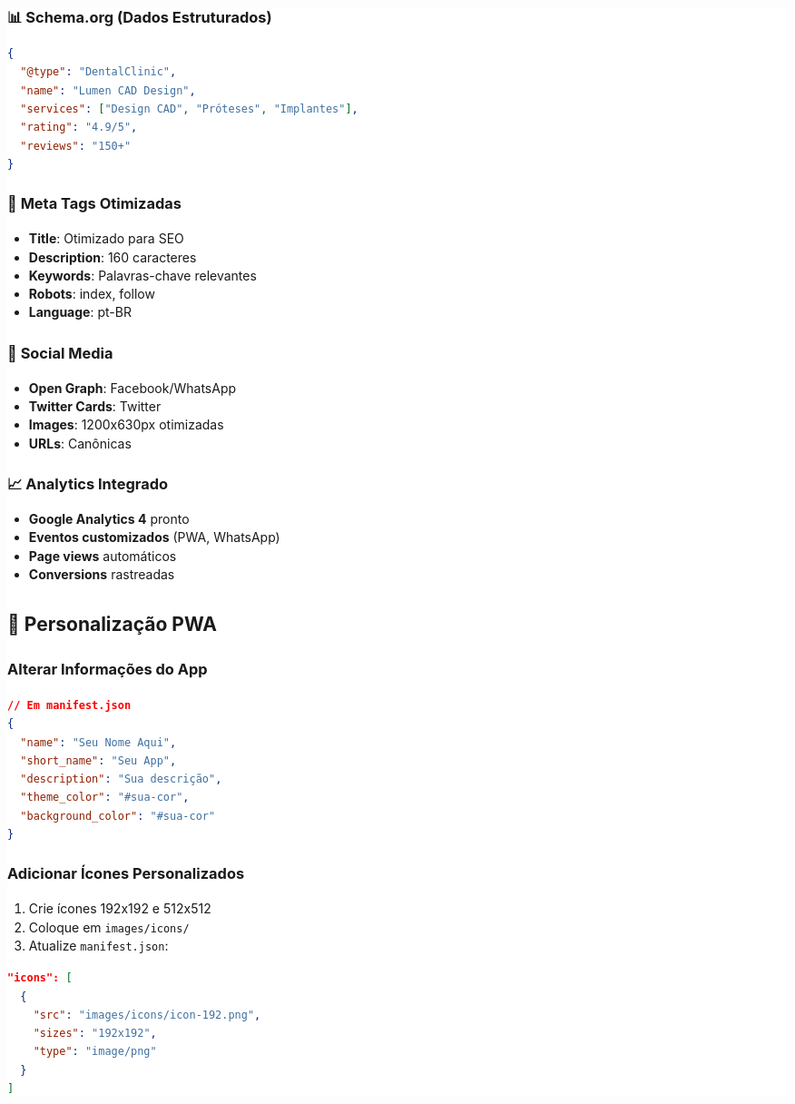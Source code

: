### 📊 **Schema.org (Dados Estruturados)**
```json
{
  "@type": "DentalClinic",
  "name": "Lumen CAD Design",
  "services": ["Design CAD", "Próteses", "Implantes"],
  "rating": "4.9/5",
  "reviews": "150+"
}
```

### 🎯 **Meta Tags Otimizadas**
- **Title**: Otimizado para SEO
- **Description**: 160 caracteres
- **Keywords**: Palavras-chave relevantes
- **Robots**: index, follow
- **Language**: pt-BR

### 📱 **Social Media**
- **Open Graph**: Facebook/WhatsApp
- **Twitter Cards**: Twitter
- **Images**: 1200x630px otimizadas
- **URLs**: Canônicas

### 📈 **Analytics Integrado**
- **Google Analytics 4** pronto
- **Eventos customizados** (PWA, WhatsApp)
- **Page views** automáticos
- **Conversions** rastreadas

## 🎨 **Personalização PWA**

### Alterar Informações do App
```json
// Em manifest.json
{
  "name": "Seu Nome Aqui",
  "short_name": "Seu App",
  "description": "Sua descrição",
  "theme_color": "#sua-cor",
  "background_color": "#sua-cor"
}
```

### Adicionar Ícones Personalizados
1. Crie ícones 192x192 e 512x512
2. Coloque em `images/icons/`
3. Atualize `manifest.json`:
```json
"icons": [
  {
    "src": "images/icons/icon-192.png",
    "sizes": "192x192",
    "type": "image/png"
  }
]
```
